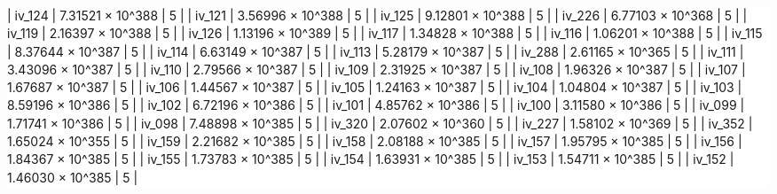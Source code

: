 | iv_124 | 7.31521 × 10^388 | 5 |
| iv_121 | 3.56996 × 10^388 | 5 |
| iv_125 | 9.12801 × 10^388 | 5 |
| iv_226 | 6.77103 × 10^368 | 5 |
| iv_119 | 2.16397 × 10^388 | 5 |
| iv_126 | 1.13196 × 10^389 | 5 |
| iv_117 | 1.34828 × 10^388 | 5 |
| iv_116 | 1.06201 × 10^388 | 5 |
| iv_115 | 8.37644 × 10^387 | 5 |
| iv_114 | 6.63149 × 10^387 | 5 |
| iv_113 | 5.28179 × 10^387 | 5 |
| iv_288 | 2.61165 × 10^365 | 5 |
| iv_111 | 3.43096 × 10^387 | 5 |
| iv_110 | 2.79566 × 10^387 | 5 |
| iv_109 | 2.31925 × 10^387 | 5 |
| iv_108 | 1.96326 × 10^387 | 5 |
| iv_107 | 1.67687 × 10^387 | 5 |
| iv_106 | 1.44567 × 10^387 | 5 |
| iv_105 | 1.24163 × 10^387 | 5 |
| iv_104 | 1.04804 × 10^387 | 5 |
| iv_103 | 8.59196 × 10^386 | 5 |
| iv_102 | 6.72196 × 10^386 | 5 |
| iv_101 | 4.85762 × 10^386 | 5 |
| iv_100 | 3.11580 × 10^386 | 5 |
| iv_099 | 1.71741 × 10^386 | 5 |
| iv_098 | 7.48898 × 10^385 | 5 |
| iv_320 | 2.07602 × 10^360 | 5 |
| iv_227 | 1.58102 × 10^369 | 5 |
| iv_352 | 1.65024 × 10^355 | 5 |
| iv_159 | 2.21682 × 10^385 | 5 |
| iv_158 | 2.08188 × 10^385 | 5 |
| iv_157 | 1.95795 × 10^385 | 5 |
| iv_156 | 1.84367 × 10^385 | 5 |
| iv_155 | 1.73783 × 10^385 | 5 |
| iv_154 | 1.63931 × 10^385 | 5 |
| iv_153 | 1.54711 × 10^385 | 5 |
| iv_152 | 1.46030 × 10^385 | 5 |